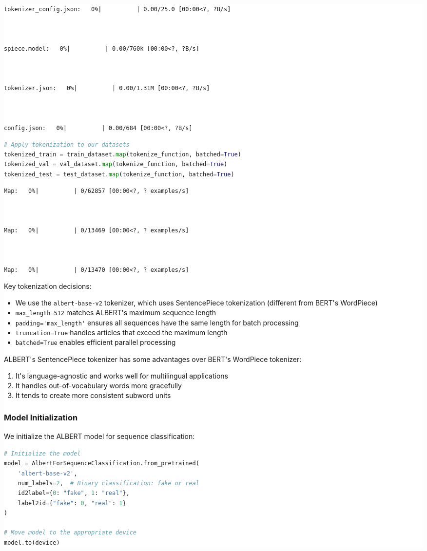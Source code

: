 
    tokenizer_config.json:   0%|          | 0.00/25.0 [00:00<?, ?B/s]



    spiece.model:   0%|          | 0.00/760k [00:00<?, ?B/s]



    tokenizer.json:   0%|          | 0.00/1.31M [00:00<?, ?B/s]



    config.json:   0%|          | 0.00/684 [00:00<?, ?B/s]



```python
# Apply tokenization to our datasets
tokenized_train = train_dataset.map(tokenize_function, batched=True)
tokenized_val = val_dataset.map(tokenize_function, batched=True)
tokenized_test = test_dataset.map(tokenize_function, batched=True)
```


    Map:   0%|          | 0/62857 [00:00<?, ? examples/s]



    Map:   0%|          | 0/13469 [00:00<?, ? examples/s]



    Map:   0%|          | 0/13470 [00:00<?, ? examples/s]


Key tokenization decisions:
- We use the `albert-base-v2` tokenizer, which uses SentencePiece tokenization (different from BERT's WordPiece)
- `max_length=512` matches ALBERT's maximum sequence length
- `padding='max_length'` ensures all sequences have the same length for batch processing
- `truncation=True` handles articles that exceed the maximum length
- `batched=True` enables efficient parallel processing

ALBERT's SentencePiece tokenizer has some advantages over BERT's WordPiece tokenizer:
1. It's language-agnostic and works well for multilingual applications
2. It handles out-of-vocabulary words more gracefully 
3. It tends to create more consistent subword units

### Model Initialization

We initialize the ALBERT model for sequence classification:


```python
# Initialize the model
model = AlbertForSequenceClassification.from_pretrained(
    'albert-base-v2',
    num_labels=2,  # Binary classification: fake or real
    id2label={0: "fake", 1: "real"},
    label2id={"fake": 0, "real": 1}
)

# Move model to the appropriate device
model.to(device)
```

